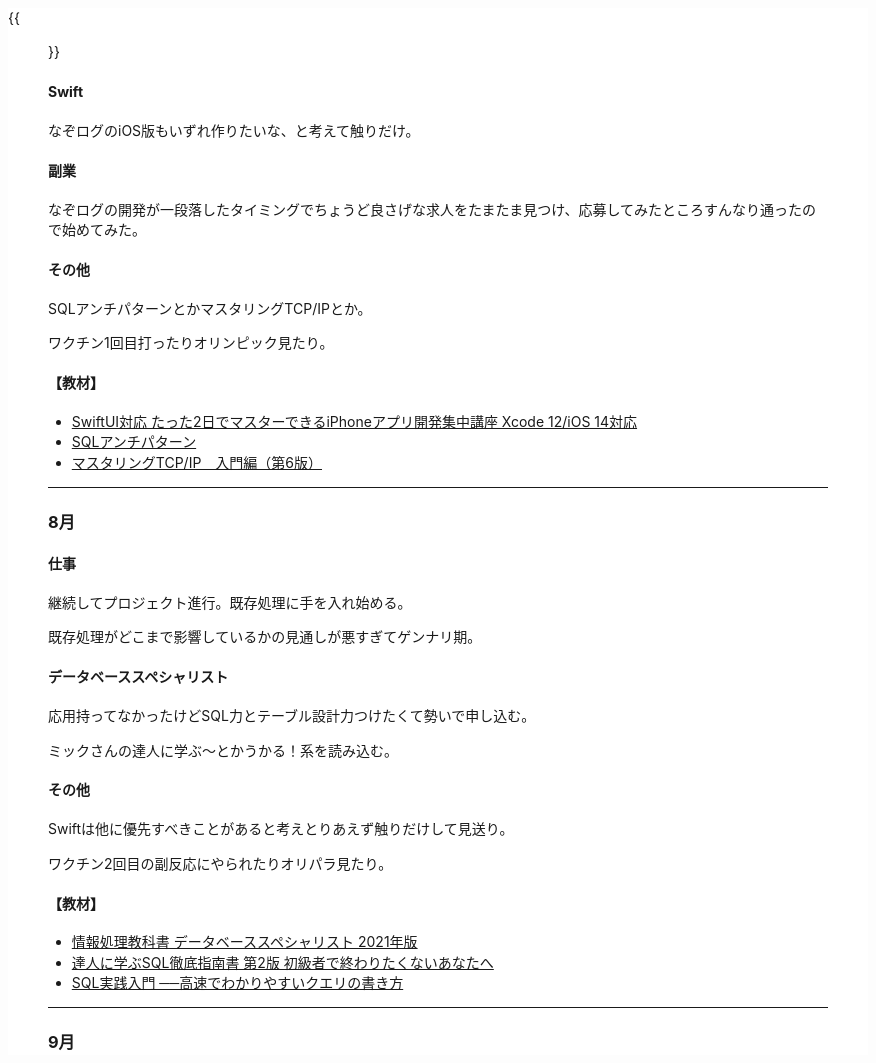 {{<figure src="/img/review2021/architecture_prod.png" alt="なぞログ本番環境アーキテクチャ">}}

#### Swift

なぞログのiOS版もいずれ作りたいな、と考えて触りだけ。

#### 副業

なぞログの開発が一段落したタイミングでちょうど良さげな求人をたまたま見つけ、応募してみたところすんなり通ったので始めてみた。

#### その他

SQLアンチパターンとかマスタリングTCP/IPとか。

ワクチン1回目打ったりオリンピック見たり。

#### 【教材】

- [SwiftUI対応 たった2日でマスターできるiPhoneアプリ開発集中講座 Xcode 12/iOS 14対応](https://www.socym.co.jp/book/1278 "SwiftUI対応 たった2日でマスターできるiPhoneアプリ開発集中講座 Xcode 12/iOS 14対応")
- [SQLアンチパターン](https://www.oreilly.co.jp/books/9784873115894/ "SQLアンチパターン")
- [マスタリングTCP/IP　入門編（第6版）](https://www.ohmsha.co.jp/book/9784274224478/ "マスタリングTCP/IP　入門編（第6版）")

---

### 8月

#### 仕事

継続してプロジェクト進行。既存処理に手を入れ始める。

既存処理がどこまで影響しているかの見通しが悪すぎてゲンナリ期。

#### データベーススペシャリスト

応用持ってなかったけどSQL力とテーブル設計力つけたくて勢いで申し込む。

ミックさんの達人に学ぶ〜とかうかる！系を読み込む。

#### その他

Swiftは他に優先すべきことがあると考えとりあえず触りだけして見送り。

ワクチン2回目の副反応にやられたりオリパラ見たり。

#### 【教材】

- [情報処理教科書 データベーススペシャリスト 2021年版](https://www.shoeisha.co.jp/book/detail/9784798167770 "情報処理教科書 データベーススペシャリスト 2021年版")
- [達人に学ぶSQL徹底指南書 第2版 初級者で終わりたくないあなたへ](https://www.shoeisha.co.jp/book/detail/9784798157825 "達人に学ぶSQL徹底指南書 第2版 初級者で終わりたくないあなたへ")
- [SQL実践入門 ──高速でわかりやすいクエリの書き方](https://gihyo.jp/book/2015/978-4-7741-7301-6 "SQL実践入門 ──高速でわかりやすいクエリの書き方")

---

### 9月
